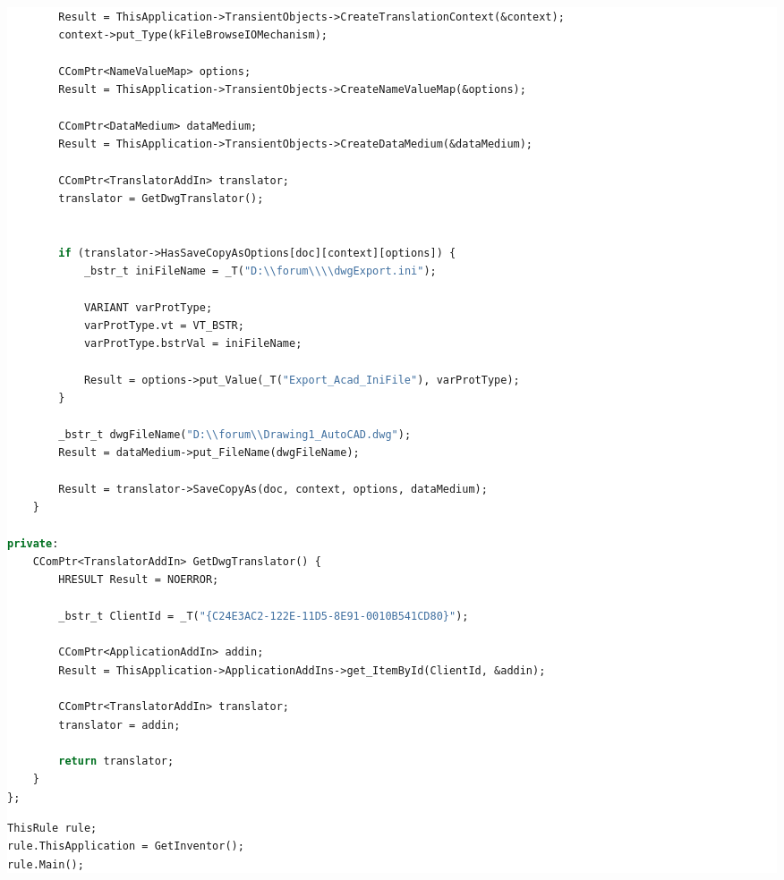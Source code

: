 ```vb
        Result = ThisApplication->TransientObjects->CreateTranslationContext(&context);
        context->put_Type(kFileBrowseIOMechanism);

        CComPtr<NameValueMap> options;
        Result = ThisApplication->TransientObjects->CreateNameValueMap(&options);

        CComPtr<DataMedium> dataMedium;
        Result = ThisApplication->TransientObjects->CreateDataMedium(&dataMedium);

        CComPtr<TranslatorAddIn> translator;
        translator = GetDwgTranslator();


        if (translator->HasSaveCopyAsOptions[doc][context][options]) {
            _bstr_t iniFileName = _T("D:\\forum\\\\dwgExport.ini");

            VARIANT varProtType;
            varProtType.vt = VT_BSTR;
            varProtType.bstrVal = iniFileName;

            Result = options->put_Value(_T("Export_Acad_IniFile"), varProtType);
        }

        _bstr_t dwgFileName("D:\\forum\\Drawing1_AutoCAD.dwg");
        Result = dataMedium->put_FileName(dwgFileName);

        Result = translator->SaveCopyAs(doc, context, options, dataMedium);
    }

private:
    CComPtr<TranslatorAddIn> GetDwgTranslator() {
        HRESULT Result = NOERROR;

        _bstr_t ClientId = _T("{C24E3AC2-122E-11D5-8E91-0010B541CD80}");

        CComPtr<ApplicationAddIn> addin;
        Result = ThisApplication->ApplicationAddIns->get_ItemById(ClientId, &addin);

        CComPtr<TranslatorAddIn> translator;
        translator = addin;

        return translator;
    }
};
```

```vb
ThisRule rule;
rule.ThisApplication = GetInventor();
rule.Main();
```
